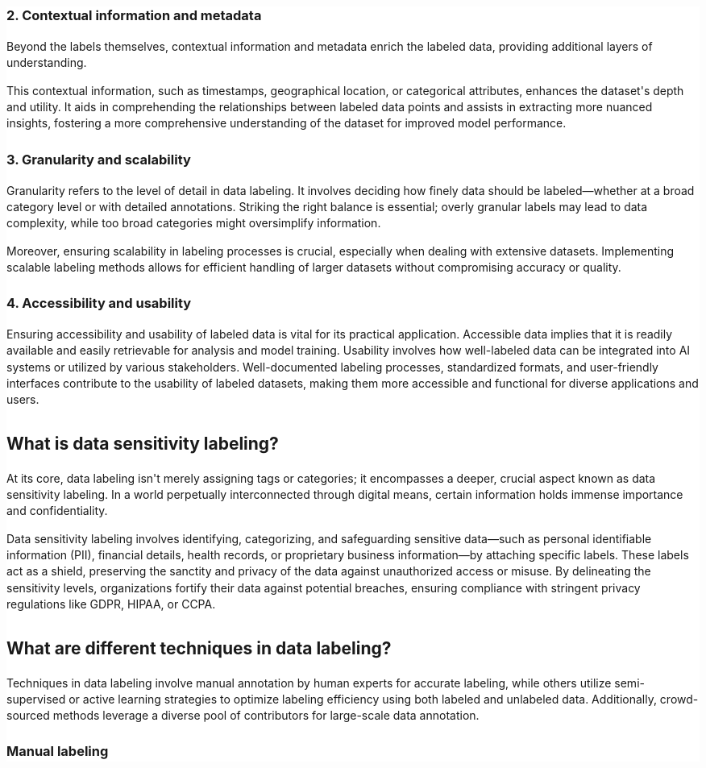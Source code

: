 ### 2. Contextual information and metadata

Beyond the labels themselves, contextual information and metadata enrich the labeled data, providing additional layers of understanding.

This contextual information, such as timestamps, geographical location, or categorical attributes, enhances the dataset's depth and utility. It aids in comprehending the relationships between labeled data points and assists in extracting more nuanced insights, fostering a more comprehensive understanding of the dataset for improved model performance.

### 3. Granularity and scalability

Granularity refers to the level of detail in data labeling. It involves deciding how finely data should be labeled—whether at a broad category level or with detailed annotations. Striking the right balance is essential; overly granular labels may lead to data complexity, while too broad categories might oversimplify information.

Moreover, ensuring scalability in labeling processes is crucial, especially when dealing with extensive datasets. Implementing scalable labeling methods allows for efficient handling of larger datasets without compromising accuracy or quality.

### 4. Accessibility and usability

Ensuring accessibility and usability of labeled data is vital for its practical application. Accessible data implies that it is readily available and easily retrievable for analysis and model training. Usability involves how well-labeled data can be integrated into AI systems or utilized by various stakeholders. Well-documented labeling processes, standardized formats, and user-friendly interfaces contribute to the usability of labeled datasets, making them more accessible and functional for diverse applications and users.

## What is data sensitivity labeling?

At its core, data labeling isn't merely assigning tags or categories; it encompasses a deeper, crucial aspect known as data sensitivity labeling. In a world perpetually interconnected through digital means, certain information holds immense importance and confidentiality.

Data sensitivity labeling involves identifying, categorizing, and safeguarding sensitive data—such as personal identifiable information (PII), financial details, health records, or proprietary business information—by attaching specific labels. These labels act as a shield, preserving the sanctity and privacy of the data against unauthorized access or misuse. By delineating the sensitivity levels, organizations fortify their data against potential breaches, ensuring compliance with stringent privacy regulations like GDPR, HIPAA, or CCPA.

## What are different techniques in data labeling?

Techniques in data labeling involve manual annotation by human experts for accurate labeling, while others utilize semi-supervised or active learning strategies to optimize labeling efficiency using both labeled and unlabeled data. Additionally, crowd-sourced methods leverage a diverse pool of contributors for large-scale data annotation.

### Manual labeling
